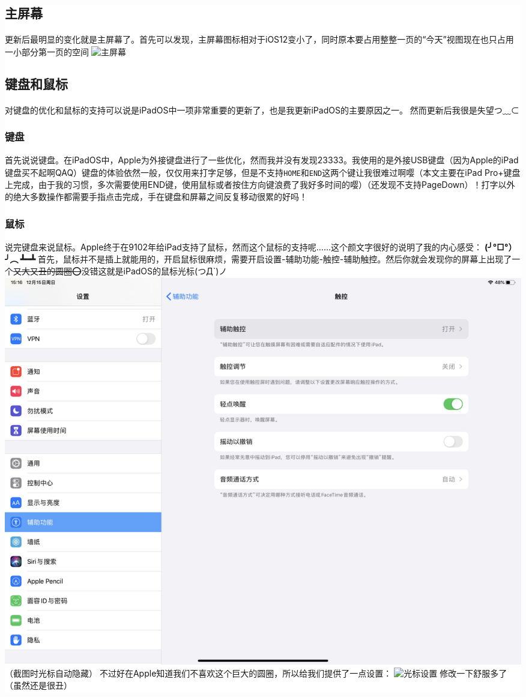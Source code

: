 ## 主屏幕

更新后最明显的变化就是主屏幕了。首先可以发现，主屏幕图标相对于iOS12变小了，同时原本要占用整整一页的“今天”视图现在也只占用一小部分第一页的空间
![主屏幕](/static/iPadOS13/主屏幕.PNG)

## 键盘和鼠标

对键盘的优化和鼠标的支持可以说是iPadOS中一项非常重要的更新了，也是我更新iPadOS的主要原因之一。
然而更新后我很是失望つ﹏⊂

### 键盘

首先说说键盘。在iPadOS中，Apple为外接键盘进行了一些优化，然而我并没有发现23333。我使用的是外接USB键盘（因为Apple的iPad键盘买不起啊QAQ）键盘的体验依然一般，仅仅用来打字足够，但是不支持`HOME`和`END`这两个键让我很难过啊嘤（本文主要在iPad Pro+键盘上完成，由于我的习惯，多次需要使用END键，使用鼠标或者按住方向键浪费了我好多时间的嘤）（还发现不支持PageDown）！打字以外的绝大多数操作都需要手指点击完成，手在键盘和屏幕之间反复移动很累的好吗！

### 鼠标

说完键盘来说鼠标。Apple终于在9102年给iPad支持了鼠标，然而这个鼠标的支持呢……这个颜文字很好的说明了我的内心感受：
**(╯°□°）╯︵ ┻━┻**
首先，鼠标并不是插上就能用的，开启鼠标很麻烦，需要开启设置-辅助功能-触控-辅助触控。然后你就会发现你的屏幕上出现了一个~~又大又丑的圆圈⭕️~~没错这就是iPadOS的鼠标光标(つД`)ノ
![开启鼠标](/static/iPadOS13/开启鼠标.PNG)
（截图时光标自动隐藏）
不过好在Apple知道我们不喜欢这个巨大的圆圈，所以给我们提供了一点设置：
![光标设置](/static/iPadOS13/光标设置.jpg)
修改一下舒服多了（虽然还是很丑）

